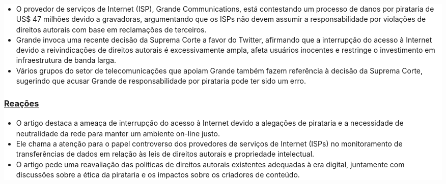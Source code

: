 - O provedor de serviços de Internet (ISP), Grande Communications, está contestando um processo de danos por pirataria de US$ 47 milhões devido a gravadoras, argumentando que os ISPs não devem assumir a responsabilidade por violações de direitos autorais com base em reclamações de terceiros.
- Grande invoca uma recente decisão da Suprema Corte a favor do Twitter, afirmando que a interrupção do acesso à Internet devido a reivindicações de direitos autorais é excessivamente ampla, afeta usuários inocentes e restringe o investimento em infraestrutura de banda larga.
- Vários grupos do setor de telecomunicações que apoiam Grande também fazem referência à decisão da Suprema Corte, sugerindo que acusar Grande de responsabilidade por pirataria pode ter sido um erro.

### [Reações](https://news.ycombinator.com/item?id=37888948)

- O artigo destaca a ameaça de interrupção do acesso à Internet devido a alegações de pirataria e a necessidade de neutralidade da rede para manter um ambiente on-line justo.
- Ele chama a atenção para o papel controverso dos provedores de serviços de Internet (ISPs) no monitoramento de transferências de dados em relação às leis de direitos autorais e propriedade intelectual.
- O artigo pede uma reavaliação das políticas de direitos autorais existentes adequadas à era digital, juntamente com discussões sobre a ética da pirataria e os impactos sobre os criadores de conteúdo.

<head>
  <meta property="og:title" content="A Mastercard deve parar de vender nossos dados" />
  <meta property="og:type" content="website" />
  <meta property="og:image" content="https://og.cho.sh/api/og/?title=A%20Mastercard%20deve%20parar%20de%20vender%20nossos%20dados&subheading=segunda-feira%2C%2016%20de%20outubro%20de%202023%3A%20Resumo%20do%20Hacker%20News" />
</head>
